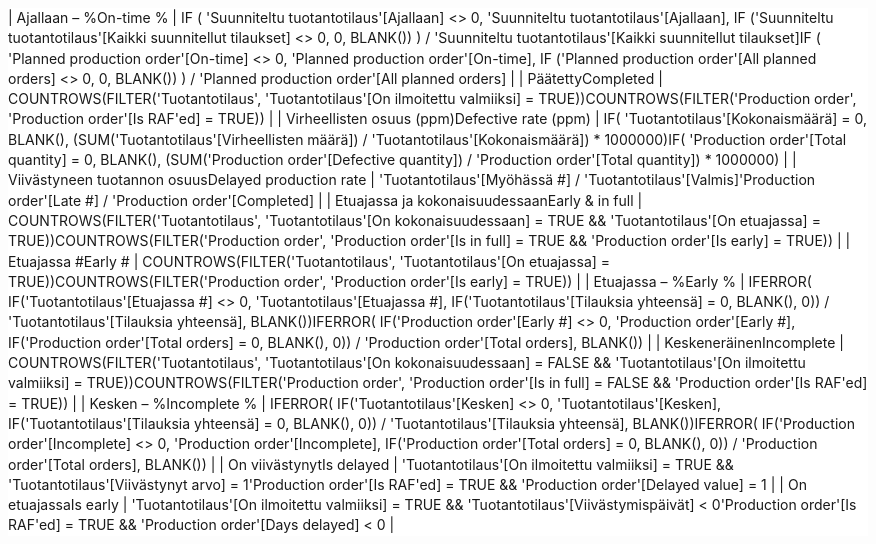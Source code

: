 | <span data-ttu-id="c2868-243">Ajallaan – %</span><span class="sxs-lookup"><span data-stu-id="c2868-243">On-time %</span></span>                | <span data-ttu-id="c2868-244">IF ( 'Suunniteltu tuotantotilaus'\[Ajallaan\] \<\> 0, 'Suunniteltu tuotantotilaus'\[Ajallaan\], IF ('Suunniteltu tuotantotilaus'\[Kaikki suunnitellut tilaukset\] \<\> 0, 0, BLANK()) ) / 'Suunniteltu tuotantotilaus'\[Kaikki suunnitellut tilaukset\]</span><span class="sxs-lookup"><span data-stu-id="c2868-244">IF ( 'Planned production order'\[On-time\] \<\> 0, 'Planned production order'\[On-time\], IF ('Planned production order'\[All planned orders\] \<\> 0, 0, BLANK()) ) / 'Planned production order'\[All planned orders\]</span></span> |
| <span data-ttu-id="c2868-245">Päätetty</span><span class="sxs-lookup"><span data-stu-id="c2868-245">Completed</span></span>                | <span data-ttu-id="c2868-246">COUNTROWS(FILTER('Tuotantotilaus', 'Tuotantotilaus'\[On ilmoitettu valmiiksi\] = TRUE))</span><span class="sxs-lookup"><span data-stu-id="c2868-246">COUNTROWS(FILTER('Production order', 'Production order'\[Is RAF'ed\] = TRUE))</span></span> |
| <span data-ttu-id="c2868-247">Virheellisten osuus (ppm)</span><span class="sxs-lookup"><span data-stu-id="c2868-247">Defective rate (ppm)</span></span>     | <span data-ttu-id="c2868-248">IF( 'Tuotantotilaus'\[Kokonaismäärä\] = 0, BLANK(), (SUM('Tuotantotilaus'\[Virheellisten määrä\]) / 'Tuotantotilaus'\[Kokonaismäärä\]) \* 1000000)</span><span class="sxs-lookup"><span data-stu-id="c2868-248">IF( 'Production order'\[Total quantity\] = 0, BLANK(), (SUM('Production order'\[Defective quantity\]) / 'Production order'\[Total quantity\]) \* 1000000)</span></span> |
| <span data-ttu-id="c2868-249">Viivästyneen tuotannon osuus</span><span class="sxs-lookup"><span data-stu-id="c2868-249">Delayed production rate</span></span>  | <span data-ttu-id="c2868-250">'Tuotantotilaus'\[Myöhässä \#\] / 'Tuotantotilaus'\[Valmis\]</span><span class="sxs-lookup"><span data-stu-id="c2868-250">'Production order'\[Late \#\] / 'Production order'\[Completed\]</span></span> |
| <span data-ttu-id="c2868-251">Etuajassa ja kokonaisuudessaan</span><span class="sxs-lookup"><span data-stu-id="c2868-251">Early & in full</span></span>          | <span data-ttu-id="c2868-252">COUNTROWS(FILTER('Tuotantotilaus', 'Tuotantotilaus'\[On kokonaisuudessaan\] = TRUE && 'Tuotantotilaus'\[On etuajassa\] = TRUE))</span><span class="sxs-lookup"><span data-stu-id="c2868-252">COUNTROWS(FILTER('Production order', 'Production order'\[Is in full\] = TRUE && 'Production order'\[Is early\] = TRUE))</span></span> |
| <span data-ttu-id="c2868-253">Etuajassa \#</span><span class="sxs-lookup"><span data-stu-id="c2868-253">Early \#</span></span>                 | <span data-ttu-id="c2868-254">COUNTROWS(FILTER('Tuotantotilaus', 'Tuotantotilaus'\[On etuajassa\] = TRUE))</span><span class="sxs-lookup"><span data-stu-id="c2868-254">COUNTROWS(FILTER('Production order', 'Production order'\[Is early\] = TRUE))</span></span> |
| <span data-ttu-id="c2868-255">Etuajassa – %</span><span class="sxs-lookup"><span data-stu-id="c2868-255">Early %</span></span>                  | <span data-ttu-id="c2868-256">IFERROR( IF('Tuotantotilaus'\[Etuajassa \#\] \<\> 0, 'Tuotantotilaus'\[Etuajassa \#\], IF('Tuotantotilaus'\[Tilauksia yhteensä\] = 0, BLANK(), 0)) / 'Tuotantotilaus'\[Tilauksia yhteensä\], BLANK())</span><span class="sxs-lookup"><span data-stu-id="c2868-256">IFERROR( IF('Production order'\[Early \#\] \<\> 0, 'Production order'\[Early \#\], IF('Production order'\[Total orders\] = 0, BLANK(), 0)) / 'Production order'\[Total orders\], BLANK())</span></span> |
| <span data-ttu-id="c2868-257">Keskeneräinen</span><span class="sxs-lookup"><span data-stu-id="c2868-257">Incomplete</span></span>               | <span data-ttu-id="c2868-258">COUNTROWS(FILTER('Tuotantotilaus', 'Tuotantotilaus'\[On kokonaisuudessaan\] = FALSE && 'Tuotantotilaus'\[On ilmoitettu valmiiksi\] = TRUE))</span><span class="sxs-lookup"><span data-stu-id="c2868-258">COUNTROWS(FILTER('Production order', 'Production order'\[Is in full\] = FALSE && 'Production order'\[Is RAF'ed\] = TRUE))</span></span> |
| <span data-ttu-id="c2868-259">Kesken – %</span><span class="sxs-lookup"><span data-stu-id="c2868-259">Incomplete %</span></span>             | <span data-ttu-id="c2868-260">IFERROR( IF('Tuotantotilaus'\[Kesken\] \<\> 0, 'Tuotantotilaus'\[Kesken\], IF('Tuotantotilaus'\[Tilauksia yhteensä\] = 0, BLANK(), 0)) / 'Tuotantotilaus'\[Tilauksia yhteensä\], BLANK())</span><span class="sxs-lookup"><span data-stu-id="c2868-260">IFERROR( IF('Production order'\[Incomplete\] \<\> 0, 'Production order'\[Incomplete\], IF('Production order'\[Total orders\] = 0, BLANK(), 0)) / 'Production order'\[Total orders\], BLANK())</span></span> |
| <span data-ttu-id="c2868-261">On viivästynyt</span><span class="sxs-lookup"><span data-stu-id="c2868-261">Is delayed</span></span>               | <span data-ttu-id="c2868-262">'Tuotantotilaus'\[On ilmoitettu valmiiksi\] = TRUE && 'Tuotantotilaus'\[Viivästynyt arvo\] = 1</span><span class="sxs-lookup"><span data-stu-id="c2868-262">'Production order'\[Is RAF'ed\] = TRUE && 'Production order'\[Delayed value\] = 1</span></span> |
| <span data-ttu-id="c2868-263">On etuajassa</span><span class="sxs-lookup"><span data-stu-id="c2868-263">Is early</span></span>                 | <span data-ttu-id="c2868-264">'Tuotantotilaus'\[On ilmoitettu valmiiksi\] = TRUE && 'Tuotantotilaus'\[Viivästymispäivät\] \< 0</span><span class="sxs-lookup"><span data-stu-id="c2868-264">'Production order'\[Is RAF'ed\] = TRUE && 'Production order'\[Days delayed\] \< 0</span></span> |